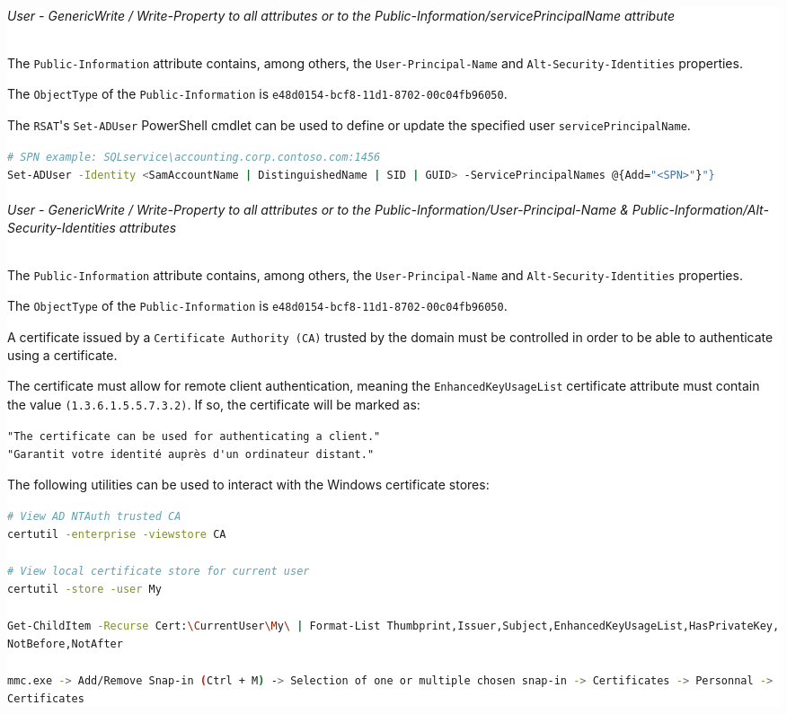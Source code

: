 ###### User - GenericWrite / Write-Property to all attributes or to the Public-Information/servicePrincipalName attribute

The `Public-Information` attribute contains, among others, the
`User-Principal-Name` and `Alt-Security-Identities` properties.

The `ObjectType` of the `Public-Information` is
`e48d0154-bcf8-11d1-8702-00c04fb96050`.

The `RSAT`'s `Set-ADUser` PowerShell cmdlet can be used to define or update
the specified user `servicePrincipalName`.

```bash
# SPN example: SQLservice\accounting.corp.contoso.com:1456
Set-ADUser -Identity <SamAccountName | DistinguishedName | SID | GUID> -ServicePrincipalNames @{Add="<SPN>"}"}
```

###### User - GenericWrite / Write-Property to all attributes or to the Public-Information/User-Principal-Name & Public-Information/Alt-Security-Identities attributes

The `Public-Information` attribute contains, among others, the
`User-Principal-Name` and `Alt-Security-Identities` properties.

The `ObjectType` of the `Public-Information` is
`e48d0154-bcf8-11d1-8702-00c04fb96050`.

A certificate issued by a `Certificate Authority (CA)` trusted by the domain
must be controlled in order to be able to authenticate using a certificate.

The certificate must allow for remote client authentication, meaning the
`EnhancedKeyUsageList` certificate attribute must contain the value
`(1.3.6.1.5.5.7.3.2)`. If so, the certificate will be marked as:

```
"The certificate can be used for authenticating a client."
"Garantit votre identité auprès d'un ordinateur distant."
```

The following utilities can be used to interact with the Windows certificate
stores:

```bash
# View AD NTAuth trusted CA
certutil -enterprise -viewstore CA

# View local certificate store for current user
certutil -store -user My

Get-ChildItem -Recurse Cert:\CurrentUser\My\ | Format-List Thumbprint,Issuer,Subject,EnhancedKeyUsageList,HasPrivateKey,NotBefore,NotAfter

mmc.exe -> Add/Remove Snap-in (Ctrl + M) -> Selection of one or multiple chosen snap-in -> Certificates -> Personnal -> Certificates
```
